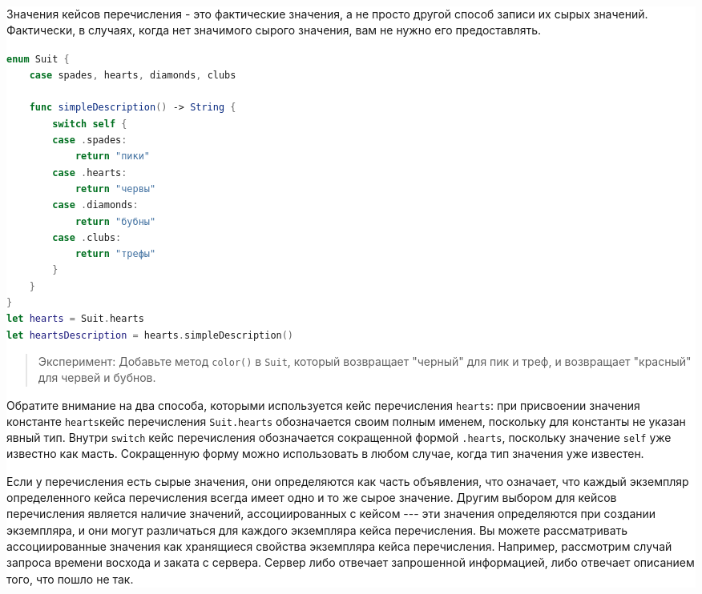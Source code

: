 

Значения кейсов перечисления - это фактические значения,
а не просто другой способ записи их сырых значений.
Фактически, в случаях, 
когда нет значимого сырого значения,
вам не нужно его предоставлять.

```swift
enum Suit {
    case spades, hearts, diamonds, clubs

    func simpleDescription() -> String {
        switch self {
        case .spades:
            return "пики"
        case .hearts:
            return "червы"
        case .diamonds:
            return "бубны"
        case .clubs:
            return "трефы"
        }
    }
}
let hearts = Suit.hearts
let heartsDescription = hearts.simpleDescription()
```



> Эксперимент: Добавьте метод `color()` в `Suit`, который возвращает "черный"
> для пик и треф, и возвращает "красный" для червей и бубнов.



Обратите внимание на два способа, которыми используется 
кейс перечисления `hearts`: при присвоении значения 
константе `hearts`кейс перечисления `Suit.hearts` 
обозначается своим полным именем, поскольку для 
константы не указан явный тип. Внутри `switch` 
кейс перечисления обозначается 
сокращенной формой `.hearts`, поскольку значение 
`self` уже известно как масть.
Сокращенную форму можно использовать
в любом случае, когда тип значения уже известен.

Если у перечисления есть сырые значения,
они определяются как часть объявления,
что означает, что каждый экземпляр определенного кейса перечисления
всегда имеет одно и то же сырое значение.
Другим выбором для кейсов перечисления
является наличие значений, ассоциированных с кейсом ---
эти значения определяются при создании экземпляра,
и они могут различаться для каждого экземпляра кейса перечисления.
Вы можете рассматривать ассоциированные значения
как хранящиеся свойства экземпляра кейса перечисления.
Например, 
рассмотрим случай запроса
времени восхода и заката с сервера.
Сервер либо отвечает запрошенной информацией,
либо отвечает описанием того, что пошло не так.
